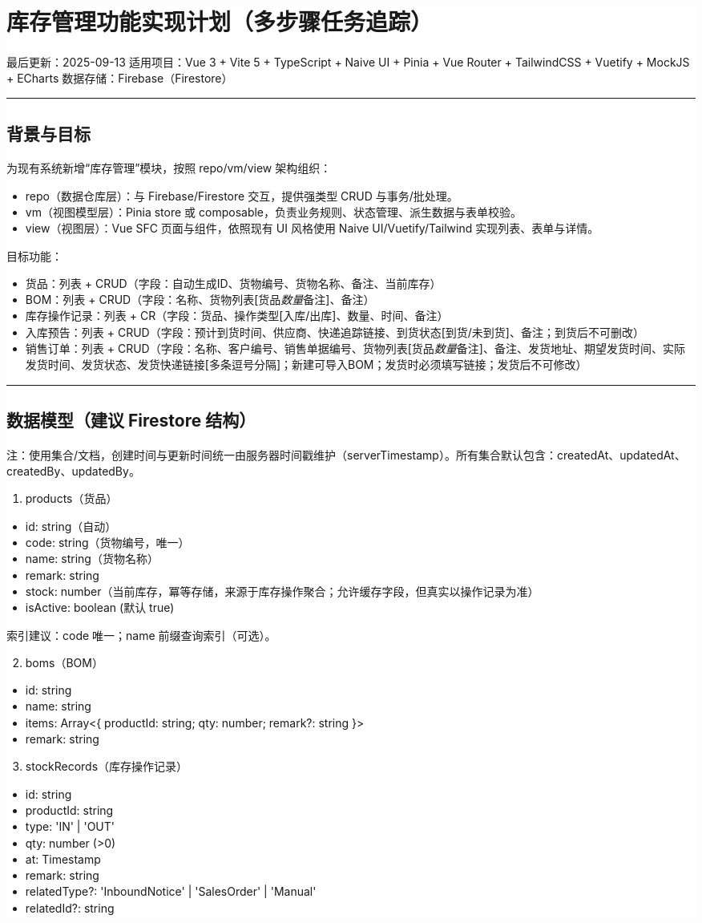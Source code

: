 # 库存管理功能实现计划（多步骤任务追踪）

最后更新：2025-09-13
适用项目：Vue 3 + Vite 5 + TypeScript + Naive UI + Pinia + Vue Router + TailwindCSS + Vuetify + MockJS + ECharts
数据存储：Firebase（Firestore）

---

## 背景与目标
为现有系统新增“库存管理”模块，按照 repo/vm/view 架构组织：
- repo（数据仓库层）：与 Firebase/Firestore 交互，提供强类型 CRUD 与事务/批处理。
- vm（视图模型层）：Pinia store 或 composable，负责业务规则、状态管理、派生数据与表单校验。
- view（视图层）：Vue SFC 页面与组件，依照现有 UI 风格使用 Naive UI/Vuetify/Tailwind 实现列表、表单与详情。

目标功能：
- 货品：列表 + CRUD（字段：自动生成ID、货物编号、货物名称、备注、当前库存）
- BOM：列表 + CRUD（字段：名称、货物列表[货品*数量*备注]、备注）
- 库存操作记录：列表 + CR（字段：货品、操作类型[入库/出库]、数量、时间、备注）
- 入库预告：列表 + CRUD（字段：预计到货时间、供应商、快递追踪链接、到货状态[到货/未到货]、备注；到货后不可删改）
- 销售订单：列表 + CRUD（字段：名称、客户编号、销售单据编号、货物列表[货品*数量*备注]、备注、发货地址、期望发货时间、实际发货时间、发货状态、发货快递链接[多条逗号分隔]；新建可导入BOM；发货时必须填写链接；发货后不可修改）

---

## 数据模型（建议 Firestore 结构）
注：使用集合/文档，创建时间与更新时间统一由服务器时间戳维护（serverTimestamp）。所有集合默认包含：createdAt、updatedAt、createdBy、updatedBy。

1) products（货品）
- id: string（自动）
- code: string（货物编号，唯一）
- name: string（货物名称）
- remark: string
- stock: number（当前库存，冪等存储，来源于库存操作聚合；允许缓存字段，但真实以操作记录为准）
- isActive: boolean (默认 true)

索引建议：code 唯一；name 前缀查询索引（可选）。

2) boms（BOM）
- id: string
- name: string
- items: Array<{ productId: string; qty: number; remark?: string }>
- remark: string

3) stockRecords（库存操作记录）
- id: string
- productId: string
- type: 'IN' | 'OUT'
- qty: number (>0)
- at: Timestamp
- remark: string
- relatedType?: 'InboundNotice' | 'SalesOrder' | 'Manual'
- relatedId?: string
